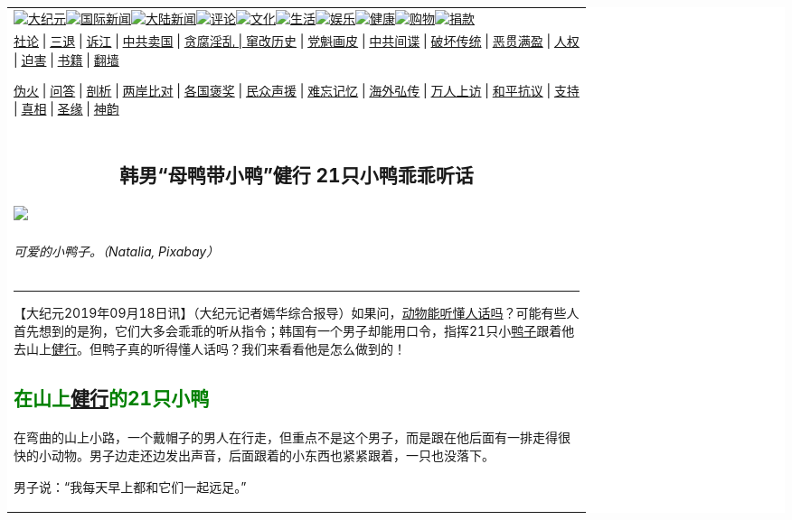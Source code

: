 <a name="1" id="1" target="_blank"></a><span id="1"></span>
<table border="0"><tr><td colspan="2" VALIGN=TOP><a href="https://github.com/clbjqp2826/djy/blob/master/gb/nsc413.md#1"><img src="https://raw.githubusercontent.com/clbjqp2826/www/master/t/djy/1.jpg" title="大纪元"></a><a href="https://github.com/clbjqp2826/djy/blob/master/gb/n24hr.md#1"><img src="https://raw.githubusercontent.com/clbjqp2826/www/master/t/djy/3.jpg" title="国际新闻"></a><a href="https://github.com/clbjqp2826/djy/blob/master/gb/nsc413.md#1"><img src="https://raw.githubusercontent.com/clbjqp2826/www/master/t/djy/4.jpg" title="大陆新闻"></a><a href="https://github.com/clbjqp2826/djy/blob/master/gb/news392.md#1"><img src="https://raw.githubusercontent.com/clbjqp2826/www/master/t/djy/5.jpg" title="评论"></a><a href="https://github.com/clbjqp2826/djy/blob/master/gb/news2007.md#1"><img src="https://raw.githubusercontent.com/clbjqp2826/www/master/t/djy/6.jpg" title="文化"></a><a href="https://github.com/clbjqp2826/djy/blob/master/gb/news2008.md#1"><img src="https://raw.githubusercontent.com/clbjqp2826/www/master/t/djy/7.jpg" title="生活"></a><a href="https://github.com/clbjqp2826/djy/blob/master/gb/ncyule.md#1"><img src="https://raw.githubusercontent.com/clbjqp2826/www/master/t/djy/8.jpg" title="娱乐"></a><a href="https://github.com/clbjqp2826/djy/blob/master/gb/nsc1002.md#1"><img src="https://raw.githubusercontent.com/clbjqp2826/www/master/t/djy/9.jpg" title="健康"><a href="https://www.youlucky.com"><img src="https://raw.githubusercontent.com/clbjqp2826/www/master/t/djy/10.jpg" title="购物"></a><a href="https://www.supportepoch.org/donation?utm_medium=epochtimes&utm_source=referral&utm_campaign=donate_button_djyhomepage"><img src="https://raw.githubusercontent.com/clbjqp2826/www/master/t/djy/12.jpg" title="捐款"></a></td></tr>
<tr><td colspan="2" VALIGN=TOP><a target="_blank" href="https://git.io/fjCRf">社论</a> | <a target="_blank" href="https://github.com/clbjqp2826/djy/blob/master/gb/nf5657.md#1">三退</a> | <a target="_blank" href="https://github.com/clbjqp2826/djy/blob/master/gb/nf6123.md#1">诉江</a> | <a target="_blank" href="https://github.com/clbjqp2826/djy/blob/master/gb/nf1176117.md#1">中共卖国</a> | <a target="_blank" href="https://github.com/clbjqp2826/djy/blob/master/gb/nf5773.md#1">贪腐淫乱 | <a target="_blank" href="https://github.com/clbjqp2826/djy/blob/master/gb/nf1176115.md#1">窜改历史</a> | <a target="_blank" href="https://github.com/clbjqp2826/djy/blob/master/gb/nf1176107.md#1">党魁画皮</a> | <a target="_blank" href="https://github.com/clbjqp2826/djy/blob/master/gb/nf1320400.md#1">中共间谍</a> | <a target="_blank" href="https://github.com/clbjqp2826/djy/blob/master/gb/nf1176114.md#1">破坏传统</a> | <a target="_blank" href="https://github.com/clbjqp2826/djy/blob/master/gb/nf5287.md#1">恶贯满盈</a> | <a target="_blank" href="https://github.com/clbjqp2826/djy/blob/master/gb/ncid278.md#1">人权</a> | <a target="_blank" href="https://github.com/clbjqp2826/djy/blob/master/gb/nf1176111.md#1">迫害</a> | <a target="_blank" href="https://github.com/clbjqp2826/djy/blob/master/gb/nf1235328.md#1">书籍</a> | <a target="_blank" href="https://github.com/clbjqp2826/www/blob/master/README.md?zsrh#1">翻墙</a></p><p><a target="_blank" href="https://github.com/clbjqp2826/djy/blob/master/gb/nf5562.md#1">伪火</a> | <a target="_blank" href="https://github.com/clbjqp2826/djy/blob/master/gb/nf4378.md#1">问答</a> | <a target="_blank" href="https://github.com/clbjqp2826/djy/blob/master/gb/nf5792.md#1">剖析</a> | <a target="_blank" href="https://github.com/clbjqp2826/djy/blob/master/gb/nf5735.md#1">两岸比对</a> | <a target="_blank" href="https://github.com/clbjqp2826/djy/blob/master/gb/nf6119.md#1">各国褒奖</a> | <a target="_blank" href="https://github.com/clbjqp2826/djy/blob/master/gb/nf6120.md#1">民众声援</a> | <a target="_blank" href="https://github.com/clbjqp2826/djy/blob/master/gb/nf1188594.md#1">难忘记忆</a> | <a target="_blank" href="https://github.com/clbjqp2826/djy/blob/master/gb/nf3180.md#1">海外弘传</a> | <a target="_blank" href="https://github.com/clbjqp2826/djy/blob/master/gb/nf5410.md#1">万人上访</a> | <a target="_blank" href="https://github.com/clbjqp2826/ntdtv/blob/master/gb/prog1530_1.md#1">和平抗议</a> | <a target="_blank" href="https://github.com/clbjqp2826/djy/blob/master/gb/nf4386.md#1">支持</a> | <a target="_blank" href="https://github.com/clbjqp2826/djy/blob/master/gb/nf4389.md#1">真相</a> | <a target="_blank" href="https://github.com/clbjqp2826/djy/blob/master/gb/nf5790.md#1">圣缘</a> | <a target="_blank" href="https://github.com/clbjqp2826/djy/blob/master/gb/nf4786.md#1">神韵</a></td></tr>
<tr><td VALIGN=TOP width="626"><h2 align=center>韩男“母鸭带小鸭”健行 21只小鸭乖乖听话</h2>
<img src="http://i.epochtimes.com/assets/uploads/2019/09/316d06c4f25939ef4e97b61173f0285e-600x400.jpg" />
<h6>可爱的小鸭子。（Natalia, Pixabay）
</h6>
<hr>
	<p>【大纪元2019年09月18日讯】（大纪元记者嫣华综合报导）如果问，<a href="https://github.com/clbjqp2826/djy/blob/master/gb/tag/%E5%8A%A8%E7%89%A9%E8%83%BD%E5%90%AC%E6%87%82%E4%BA%BA%E8%AF%9D%E5%90%97.md">动物能听懂人话吗</a>？可能有些人首先想到的是狗，它们大多会乖乖的听从指令；韩国有一个男子却能用口令，指挥21只小<a href="https://github.com/clbjqp2826/djy/blob/master/gb/tag/%E9%B8%AD%E5%AD%90.md">鸭子</a>跟着他去山上<a href="https://github.com/clbjqp2826/djy/blob/master/gb/tag/%E5%81%A5%E8%A1%8C.md">健行</a>。但鸭子真的听得懂人话吗？我们来看看他是怎么做到的！</p>
<h2><span style="color: #008000;">在山上<a href="https://github.com/clbjqp2826/djy/blob/master/gb/tag/%E5%81%A5%E8%A1%8C.md">健行</a>的21只小鸭</span></h2>
<p>在弯曲的山上小路，一个戴帽子的男人在行走，但重点不是这个男子，而是跟在他后面有一排走得很快的小动物。男子边走还边发出声音，后面跟着的小东西也紧紧跟着，一只也没落下。</p>
<p>男子说：“我每天早上都和它们一起远足。”</p>